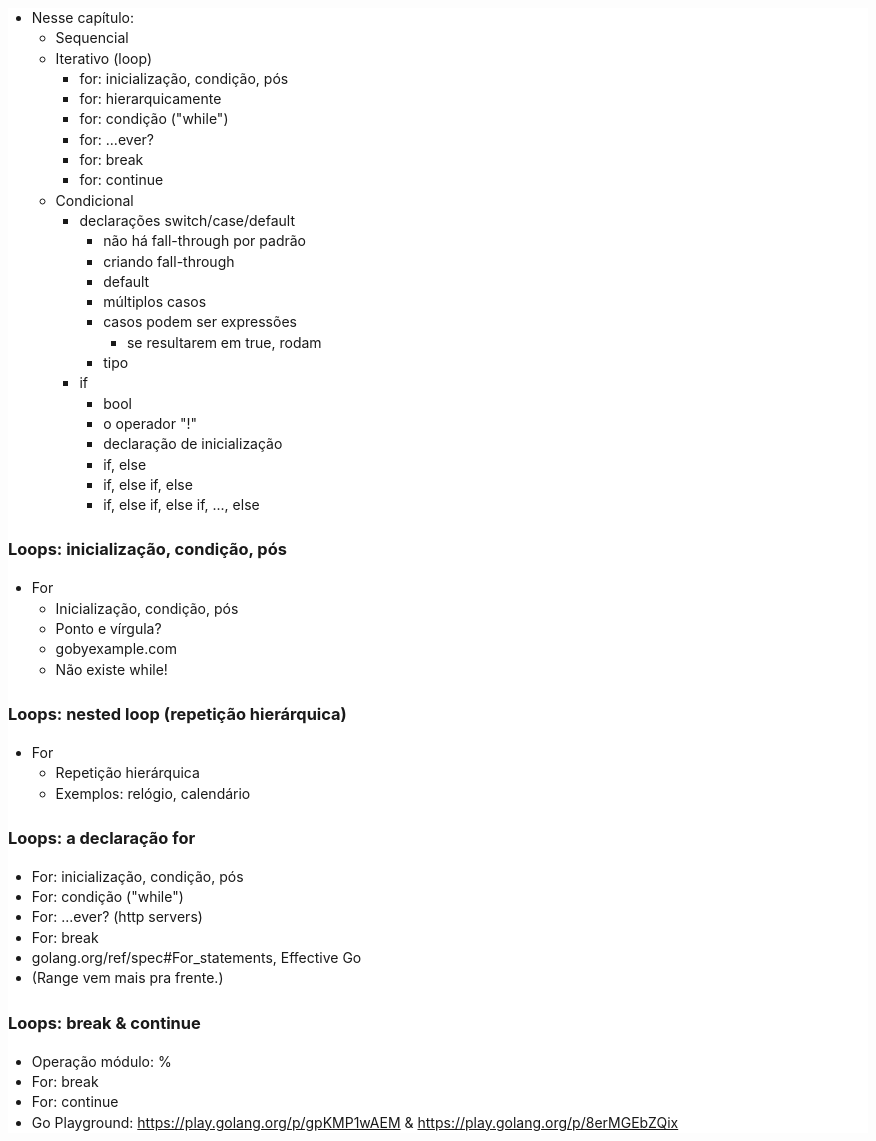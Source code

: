 - Nesse capítulo:
  - Sequencial
  - Iterativo (loop)
    - for: inicialização, condição, pós
    - for: hierarquicamente
    - for: condição ("while")
    - for: ...ever?
    - for: break
    - for: continue
  - Condicional
    - declarações switch/case/default
      - não há fall-through por padrão
      - criando fall-through
      - default
      - múltiplos casos
      - casos podem ser expressões
        - se resultarem em true, rodam
      - tipo
    - if
      - bool
      - o operador "!"
      - declaração de inicialização
      - if, else
      - if, else if, else
      - if, else if, else if, ..., else

### Loops: inicialização, condição, pós

- For
  - Inicialização, condição, pós
  - Ponto e vírgula?
  - gobyexample.com
  - Não existe while!

### Loops: nested loop (repetição hierárquica)

- For
  - Repetição hierárquica
  - Exemplos: relógio, calendário

### Loops: a declaração for

- For: inicialização, condição, pós
- For: condição ("while")
- For: ...ever? (http servers)
- For: break
- golang.org/ref/spec#For_statements, Effective Go
- (Range vem mais pra frente.)

### Loops: break & continue

- Operação módulo: %
- For: break
- For: continue
- Go Playground: https://play.golang.org/p/gpKMP1wAEM & https://play.golang.org/p/8erMGEbZQix
